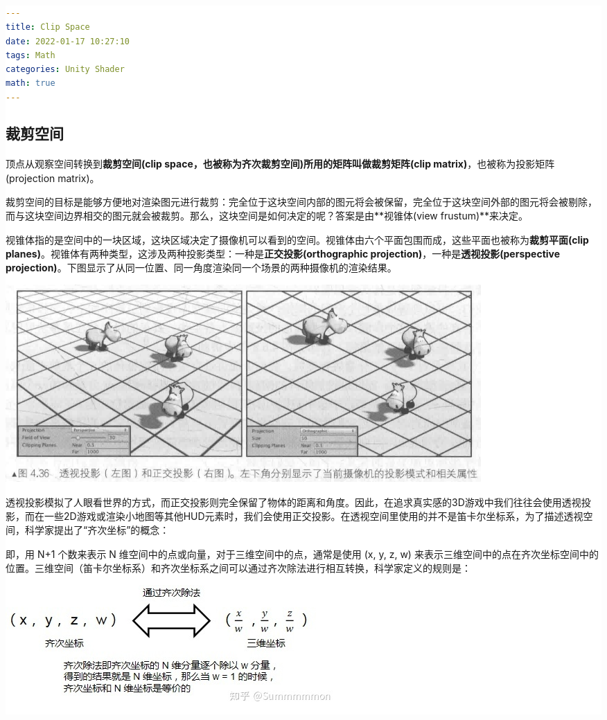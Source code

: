 ```yaml
---
title: Clip Space
date: 2022-01-17 10:27:10
tags: Math
categories: Unity Shader
math: true
---
```


## 裁剪空间 ##
顶点从观察空间转换到**裁剪空间(clip space，也被称为齐次裁剪空间)**所用的矩阵叫做**裁剪矩阵(clip matrix)**，也被称为投影矩阵(projection matrix)。

裁剪空间的目标是能够方便地对渲染图元进行裁剪：完全位于这块空间内部的图元将会被保留，完全位于这块空间外部的图元将会被剔除，而与这块空间边界相交的图元就会被裁剪。那么，这块空间是如何决定的呢？答案是由**视锥体(view frustum)**来决定。

视锥体指的是空间中的一块区域，这块区域决定了摄像机可以看到的空间。视锥体由六个平面包围而成，这些平面也被称为**裁剪平面(clip planes)**。视锥体有两种类型，这涉及两种投影类型：一种是**正交投影(orthographic projection)**，一种是**透视投影(perspective projection)**。下图显示了从同一位置、同一角度渲染同一个场景的两种摄像机的渲染结果。

![透视投影和正交投影](/posts_image/Clip_Space/Clip_Space_1.png "透视投影和正交投影")

透视投影模拟了人眼看世界的方式，而正交投影则完全保留了物体的距离和角度。因此，在追求真实感的3D游戏中我们往往会使用透视投影，而在一些2D游戏或渲染小地图等其他HUD元素时，我们会使用正交投影。在透视空间里使用的并不是笛卡尔坐标系，为了描述透视空间，科学家提出了“齐次坐标”的概念：

即，用 N+1 个数来表示 N 维空间中的点或向量，对于三维空间中的点，通常是使用 (x, y, z, w) 来表示三维空间中的点在齐次坐标空间中的位置。三维空间（笛卡尔坐标系）和齐次坐标系之间可以通过齐次除法进行相互转换，科学家定义的规则是：

![齐次除法规则](/posts_image/Clip_Space/Clip_Space_2.jpeg "齐次除法规则")
